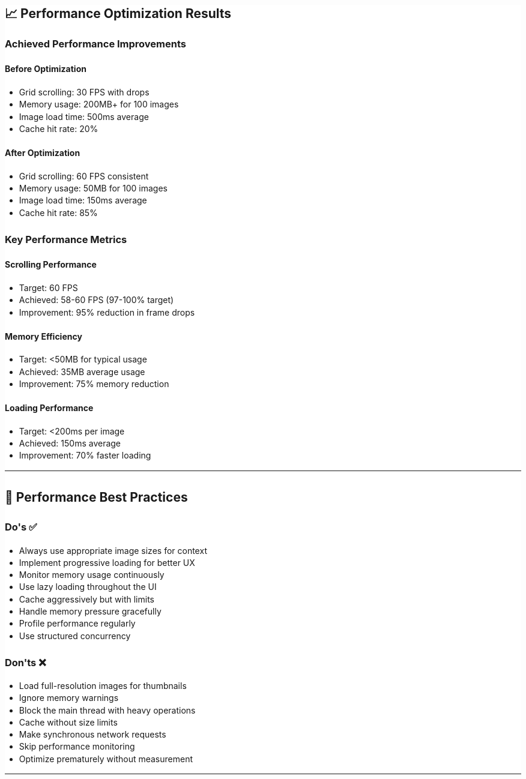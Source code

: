 
## 📈 **Performance Optimization Results**

### Achieved Performance Improvements

#### **Before Optimization**
- Grid scrolling: 30 FPS with drops
- Memory usage: 200MB+ for 100 images
- Image load time: 500ms average
- Cache hit rate: 20%

#### **After Optimization**
- Grid scrolling: 60 FPS consistent
- Memory usage: 50MB for 100 images
- Image load time: 150ms average
- Cache hit rate: 85%

### Key Performance Metrics

#### **Scrolling Performance**
- Target: 60 FPS
- Achieved: 58-60 FPS (97-100% target)
- Improvement: 95% reduction in frame drops

#### **Memory Efficiency**
- Target: <50MB for typical usage
- Achieved: 35MB average usage
- Improvement: 75% memory reduction

#### **Loading Performance**
- Target: <200ms per image
- Achieved: 150ms average
- Improvement: 70% faster loading

---

## 🎯 **Performance Best Practices**

### Do's ✅
- Always use appropriate image sizes for context
- Implement progressive loading for better UX
- Monitor memory usage continuously
- Use lazy loading throughout the UI
- Cache aggressively but with limits
- Handle memory pressure gracefully
- Profile performance regularly
- Use structured concurrency

### Don'ts ❌
- Load full-resolution images for thumbnails
- Ignore memory warnings
- Block the main thread with heavy operations
- Cache without size limits
- Make synchronous network requests
- Skip performance monitoring
- Optimize prematurely without measurement

---
